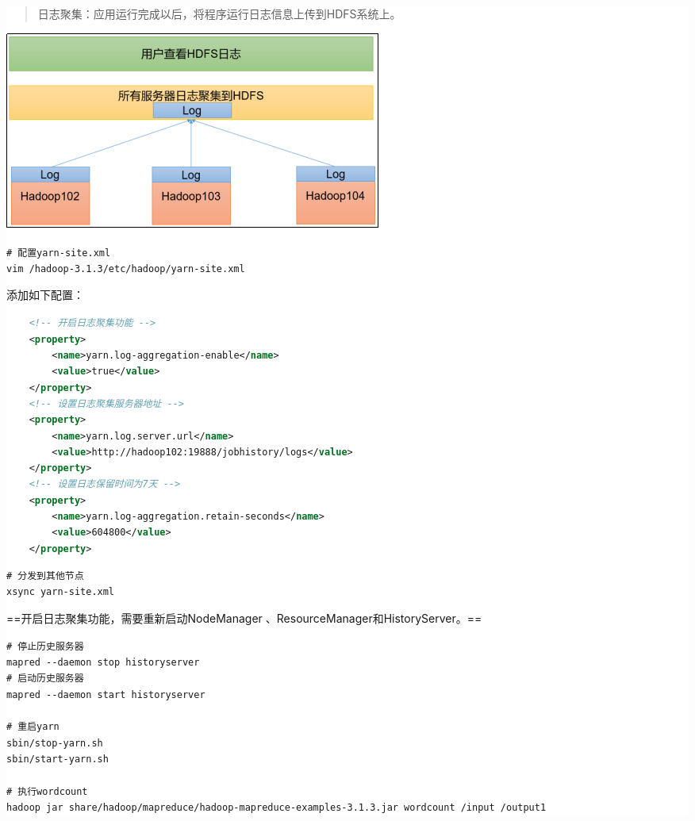 > 日志聚集：应用运行完成以后，将程序运行日志信息上传到HDFS系统上。

![image-20211115230447073](upload/image-20211115230447073.png)

```shell
# 配置yarn-site.xml
vim /hadoop-3.1.3/etc/hadoop/yarn-site.xml
```

添加如下配置：

```xml
    <!-- 开启日志聚集功能 -->
    <property>
        <name>yarn.log-aggregation-enable</name>
        <value>true</value>
    </property>
    <!-- 设置日志聚集服务器地址 -->
    <property>  
        <name>yarn.log.server.url</name>  
        <value>http://hadoop102:19888/jobhistory/logs</value>
    </property>
    <!-- 设置日志保留时间为7天 -->
    <property>
        <name>yarn.log-aggregation.retain-seconds</name>
        <value>604800</value>
    </property>
```

```shell
# 分发到其他节点
xsync yarn-site.xml
```

==开启日志聚集功能，需要重新启动NodeManager 、ResourceManager和HistoryServer。==

```shell
# 停止历史服务器
mapred --daemon stop historyserver
# 启动历史服务器
mapred --daemon start historyserver

# 重启yarn
sbin/stop-yarn.sh
sbin/start-yarn.sh

# 执行wordcount
hadoop jar share/hadoop/mapreduce/hadoop-mapreduce-examples-3.1.3.jar wordcount /input /output1
```
